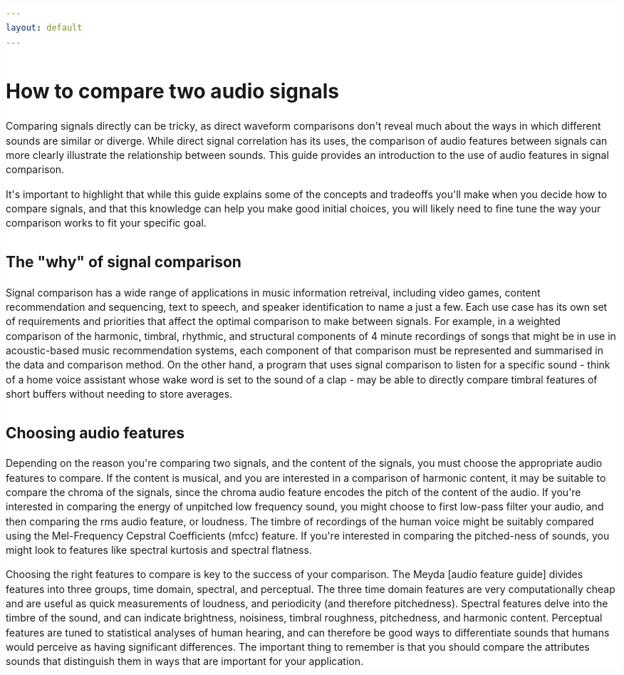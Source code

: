 ```yaml
---
layout: default
---
```


# How to compare two audio signals

Comparing signals directly can be tricky, as direct waveform comparisons don't reveal much about the ways in which different sounds are similar or diverge. While direct signal correlation has its uses, the comparison of audio features between signals can more clearly illustrate the relationship between sounds. This guide provides an introduction to the use of audio features in signal comparison.

It's important to highlight that while this guide explains some of the concepts and tradeoffs you'll make when you decide how to compare signals, and that this knowledge can help you make good initial choices, you will likely need to fine tune the way your comparison works to fit your specific goal.

## The "why" of signal comparison

Signal comparison has a wide range of applications in music information retreival, including video games, content recommendation and sequencing, text to speech, and speaker identification to name a just a few. Each use case has its own set of requirements and priorities that affect the optimal comparison to make between signals. For example, in a weighted comparison of the harmonic, timbral, rhythmic, and structural components of 4 minute recordings of songs that might be in use in acoustic-based music recommendation systems, each component of that comparison must be represented and summarised in the data and comparison method. On the other hand, a program that uses signal comparison to listen for a specific sound - think of a home voice assistant whose wake word is set to the sound of a clap - may be able to directly compare timbral features of short buffers without needing to store averages.

## Choosing audio features

Depending on the reason you're comparing two signals, and the content of the signals, you must choose the appropriate audio features to compare. If the content is musical, and you are interested in a comparison of harmonic content, it may be suitable to compare the chroma of the signals, since the chroma audio feature encodes the pitch of the content of the audio. If you're interested in comparing the energy of unpitched low frequency sound, you might choose to first low-pass filter your audio, and then comparing the rms audio feature, or loudness. The timbre of recordings of the human voice might be suitably compared using the Mel-Frequency Cepstral Coefficients (mfcc) feature. If you're interested in comparing the pitched-ness of sounds, you might look to features like spectral kurtosis and spectral flatness.

Choosing the right features to compare is key to the success of your comparison. The Meyda [audio feature guide] divides features into three groups, time domain, spectral, and perceptual. The three time domain features are very computationally cheap and are useful as quick measurements of loudness, and periodicity (and therefore pitchedness). Spectral features delve into the timbre of the sound, and can indicate brightness, noisiness, timbral roughness, pitchedness, and harmonic content. Perceptual features are tuned to statistical analyses of human hearing, and can therefore be good ways to differentiate sounds that humans would perceive as having significant differences. The important thing to remember is that you should compare the attributes sounds that distinguish them in ways that are important for your application.
